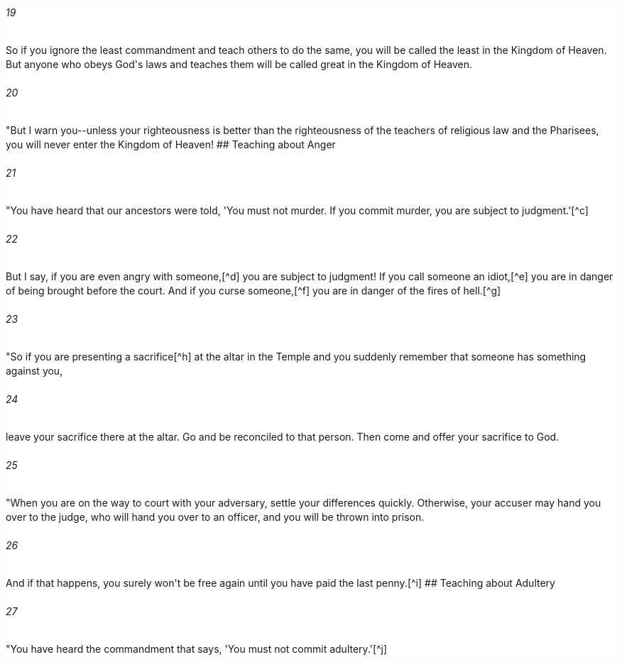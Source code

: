 

###### 19 

So if you ignore the least commandment and teach others to do the same, you will be called the least in the Kingdom of Heaven. But anyone who obeys God's laws and teaches them will be called great in the Kingdom of Heaven. 



###### 20 

"But I warn you--unless your righteousness is better than the righteousness of the teachers of religious law and the Pharisees, you will never enter the Kingdom of Heaven! ## Teaching about Anger 



###### 21 

"You have heard that our ancestors were told, 'You must not murder. If you commit murder, you are subject to judgment.'[^c] 



###### 22 

But I say, if you are even angry with someone,[^d] you are subject to judgment! If you call someone an idiot,[^e] you are in danger of being brought before the court. And if you curse someone,[^f] you are in danger of the fires of hell.[^g] 



###### 23 

"So if you are presenting a sacrifice[^h] at the altar in the Temple and you suddenly remember that someone has something against you, 



###### 24 

leave your sacrifice there at the altar. Go and be reconciled to that person. Then come and offer your sacrifice to God. 



###### 25 

"When you are on the way to court with your adversary, settle your differences quickly. Otherwise, your accuser may hand you over to the judge, who will hand you over to an officer, and you will be thrown into prison. 



###### 26 

And if that happens, you surely won't be free again until you have paid the last penny.[^i] ## Teaching about Adultery 



###### 27 

"You have heard the commandment that says, 'You must not commit adultery.'[^j] 
